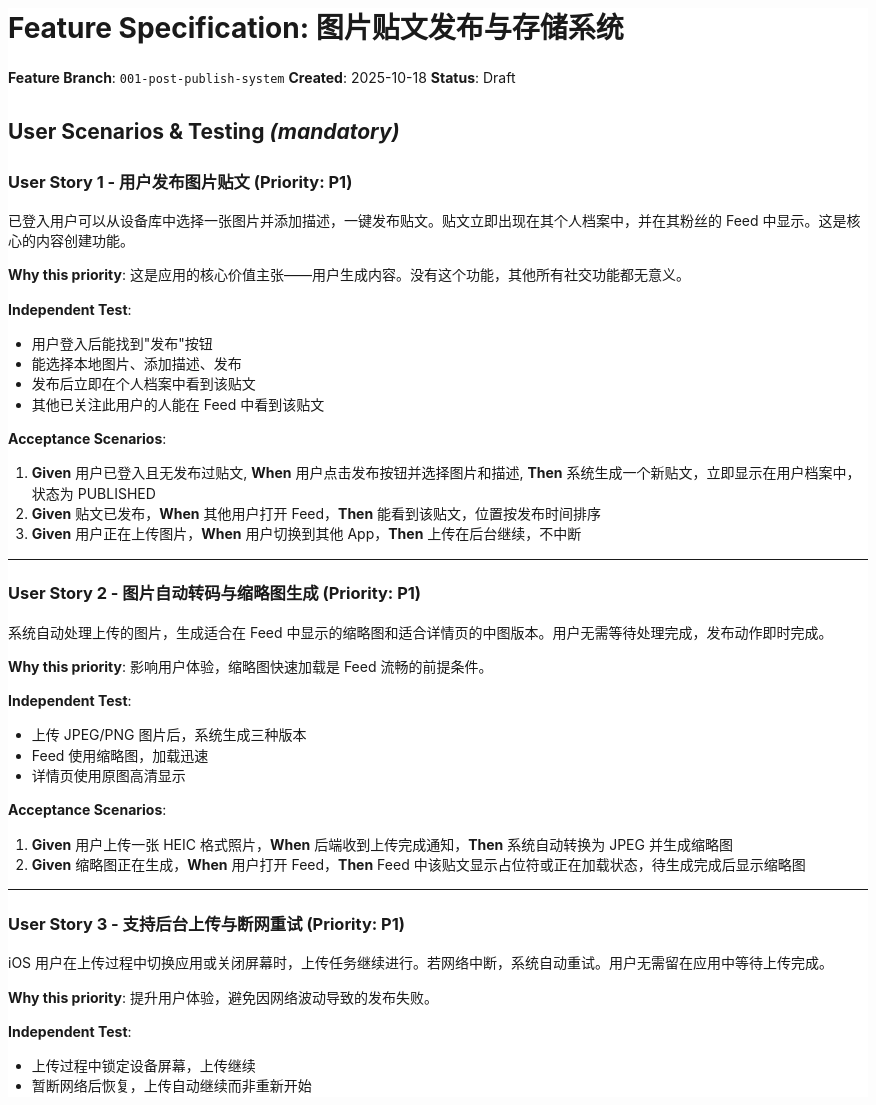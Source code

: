 # Feature Specification: 图片贴文发布与存储系统

**Feature Branch**: `001-post-publish-system`
**Created**: 2025-10-18
**Status**: Draft

## User Scenarios & Testing *(mandatory)*

### User Story 1 - 用户发布图片贴文 (Priority: P1)

已登入用户可以从设备库中选择一张图片并添加描述，一键发布贴文。贴文立即出现在其个人档案中，并在其粉丝的 Feed 中显示。这是核心的内容创建功能。

**Why this priority**: 这是应用的核心价值主张——用户生成内容。没有这个功能，其他所有社交功能都无意义。

**Independent Test**:
- 用户登入后能找到"发布"按钮
- 能选择本地图片、添加描述、发布
- 发布后立即在个人档案中看到该贴文
- 其他已关注此用户的人能在 Feed 中看到该贴文

**Acceptance Scenarios**:

1. **Given** 用户已登入且无发布过贴文, **When** 用户点击发布按钮并选择图片和描述, **Then** 系统生成一个新贴文，立即显示在用户档案中，状态为 PUBLISHED
2. **Given** 贴文已发布，**When** 其他用户打开 Feed，**Then** 能看到该贴文，位置按发布时间排序
3. **Given** 用户正在上传图片，**When** 用户切换到其他 App，**Then** 上传在后台继续，不中断

---

### User Story 2 - 图片自动转码与缩略图生成 (Priority: P1)

系统自动处理上传的图片，生成适合在 Feed 中显示的缩略图和适合详情页的中图版本。用户无需等待处理完成，发布动作即时完成。

**Why this priority**: 影响用户体验，缩略图快速加载是 Feed 流畅的前提条件。

**Independent Test**:
- 上传 JPEG/PNG 图片后，系统生成三种版本
- Feed 使用缩略图，加载迅速
- 详情页使用原图高清显示

**Acceptance Scenarios**:

1. **Given** 用户上传一张 HEIC 格式照片，**When** 后端收到上传完成通知，**Then** 系统自动转换为 JPEG 并生成缩略图
2. **Given** 缩略图正在生成，**When** 用户打开 Feed，**Then** Feed 中该贴文显示占位符或正在加载状态，待生成完成后显示缩略图

---

### User Story 3 - 支持后台上传与断网重试 (Priority: P1)

iOS 用户在上传过程中切换应用或关闭屏幕时，上传任务继续进行。若网络中断，系统自动重试。用户无需留在应用中等待上传完成。

**Why this priority**: 提升用户体验，避免因网络波动导致的发布失败。

**Independent Test**:
- 上传过程中锁定设备屏幕，上传继续
- 暂断网络后恢复，上传自动继续而非重新开始
